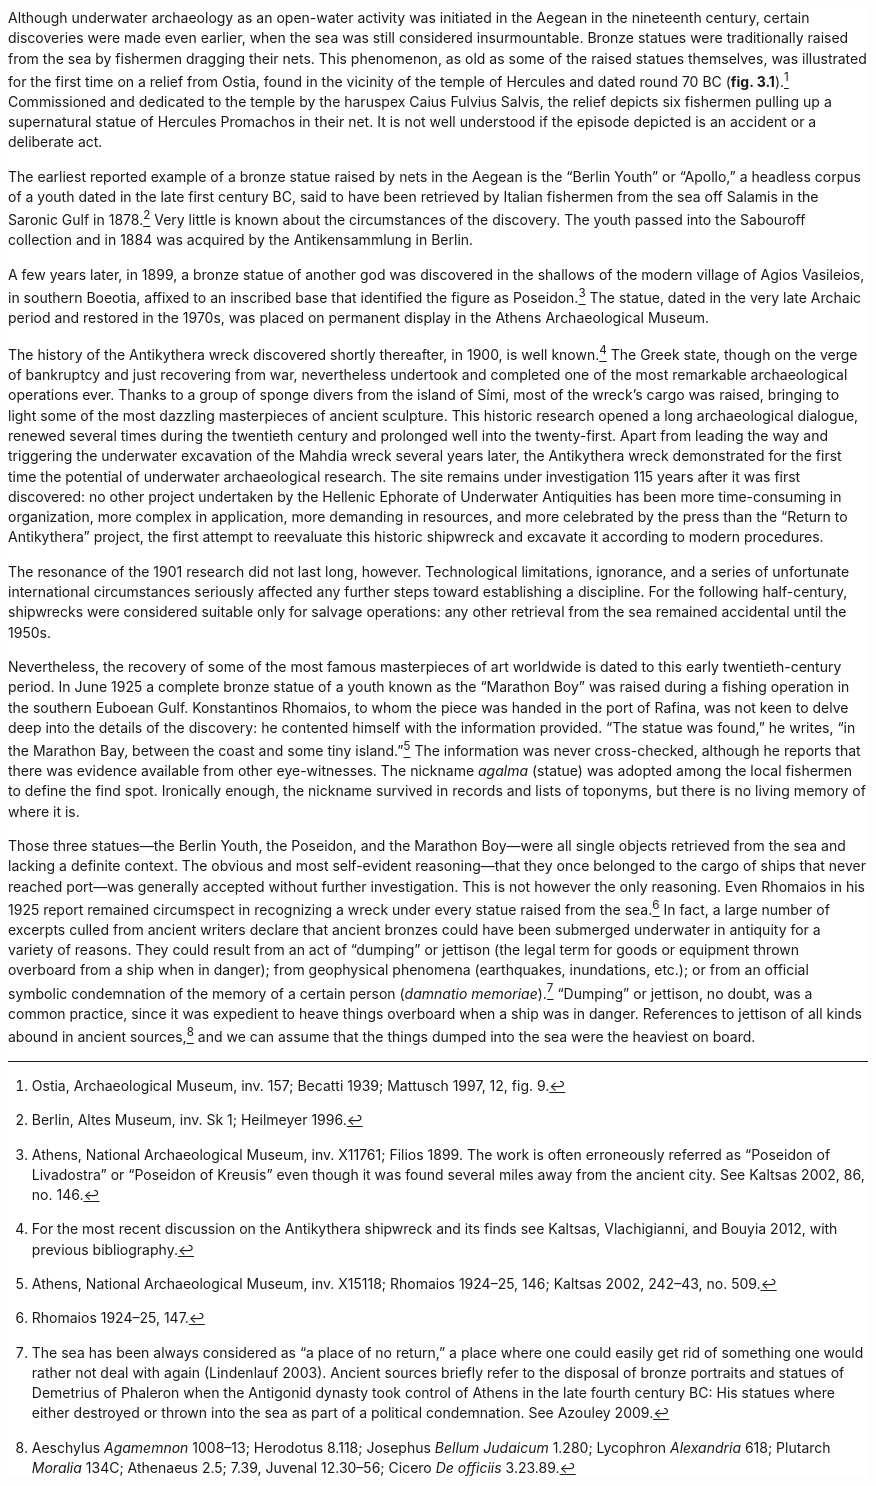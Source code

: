 Although underwater archaeology as an open-water activity was initiated in the Aegean in the nineteenth century, certain discoveries were made even earlier, when the sea was still considered insurmountable. Bronze statues were traditionally raised from the sea by fishermen dragging their nets. This phenomenon, as old as some of the raised statues themselves, was illustrated for the first time on a relief from Ostia, found in the vicinity of the temple of Hercules and dated round 70 BC (**fig. 3.1**).[^4] Commissioned and dedicated to the temple by the haruspex Caius Fulvius Salvis, the relief depicts six fishermen pulling up a supernatural statue of Hercules Promachos in their net. It is not well understood if the episode depicted is an accident or a deliberate act.

The earliest reported example of a bronze statue raised by nets in the Aegean is the “Berlin Youth” or “Apollo,” a headless corpus of a youth dated in the late first century BC, said to have been retrieved by Italian fishermen from the sea off Salamis in the Saronic Gulf in 1878.[^5] Very little is known about the circumstances of the discovery. The youth passed into the Sabouroff collection and in 1884 was acquired by the Antikensammlung in Berlin.

A few years later, in 1899, a bronze statue of another god was discovered in the shallows of the modern village of Agios Vasileios, in southern Boeotia, affixed to an inscribed base that identified the figure as Poseidon.[^6] The statue, dated in the very late Archaic period and restored in the 1970s, was placed on permanent display in the Athens Archaeological Museum.

The history of the Antikythera wreck discovered shortly thereafter, in 1900, is well known.[^7] The Greek state, though on the verge of bankruptcy and just recovering from war, nevertheless undertook and completed one of the most remarkable archaeological operations ever. Thanks to a group of sponge divers from the island of Sími, most of the wreck’s cargo was raised, bringing to light some of the most dazzling masterpieces of ancient sculpture. This historic research opened a long archaeological dialogue, renewed several times during the twentieth century and prolonged well into the twenty-first. Apart from leading the way and triggering the underwater excavation of the Mahdia wreck several years later, the Antikythera wreck demonstrated for the first time the potential of underwater archaeological research. The site remains under investigation 115 years after it was first discovered: no other project undertaken by the Hellenic Ephorate of Underwater Antiquities has been more time-consuming in organization, more complex in application, more demanding in resources, and more celebrated by the press than the “Return to Antikythera” project, the first attempt to reevaluate this historic shipwreck and excavate it according to modern procedures.

The resonance of the 1901 research did not last long, however. Technological limitations, ignorance, and a series of unfortunate international circumstances seriously affected any further steps toward establishing a discipline. For the following half-century, shipwrecks were considered suitable only for salvage operations: any other retrieval from the sea remained accidental until the 1950s.

Nevertheless, the recovery of some of the most famous masterpieces of art worldwide is dated to this early twentieth-century period. In June 1925 a complete bronze statue of a youth known as the “Marathon Boy” was raised during a fishing operation in the southern Euboean Gulf. Konstantinos Rhomaios, to whom the piece was handed in the port of Rafina, was not keen to delve deep into the details of the discovery: he contented himself with the information provided. “The statue was found,” he writes, “in the Marathon Bay, between the coast and some tiny island.”[^8] The information was never cross-checked, although he reports that there was evidence available from other eye-witnesses. The nickname *agalma* (statue) was adopted among the local fishermen to define the find spot. Ironically enough, the nickname survived in records and lists of toponyms, but there is no living memory of where it is.

Those three statues—the Berlin Youth, the Poseidon, and the Marathon Boy—were all single objects retrieved from the sea and lacking a definite context. The obvious and most self-evident reasoning—that they once belonged to the cargo of ships that never reached port—was generally accepted without further investigation. This is not however the only reasoning. Even Rhomaios in his 1925 report remained circumspect in recognizing a wreck under every statue raised from the sea.[^9] In fact, a large number of excerpts culled from ancient writers declare that ancient bronzes could have been submerged underwater in antiquity for a variety of reasons. They could result from an act of “dumping” or jettison (the legal term for goods or equipment thrown overboard from a ship when in danger); from geophysical phenomena (earthquakes, inundations, etc.); or from an official symbolic condemnation of the memory of a certain person (*damnatio memoriae*).[^10] “Dumping” or jettison, no doubt, was a common practice, since it was expedient to heave things overboard when a ship was in danger. References to jettison of all kinds abound in ancient sources,[^11] and we can assume that the things dumped into the sea were the heaviest on board.


[^1]: <www.easyreadernews.com/108987/power-and-pathos-bronze-sculpture-of-the-hellenistic-world>.
[^2]: Daehner and Lapatin 2015, 26.
[^3]: Hemingway 2015, 66–67.
[^4]: Ostia, Archaeological Museum, inv. 157; Becatti 1939; Mattusch 1997, 12, fig. 9.
[^5]: Berlin, Altes Museum, inv. Sk 1; Heilmeyer 1996.
[^6]: Athens, National Archaeological Museum, inv. X11761; Filios 1899. The work is often erroneously referred as “Poseidon of Livadostra” or “Poseidon of Kreusis” even though it was found several miles away from the ancient city. See Kaltsas 2002, 86, no. 146.
[^7]: For the most recent discussion on the Antikythera shipwreck and its finds see Kaltsas, Vlachigianni, and Bouyia 2012, with previous bibliography.
[^8]: Athens, National Archaeological Museum, inv. X15118; Rhomaios 1924–25, 146; Kaltsas 2002, 242–43, no. 509.
[^9]: Rhomaios 1924–25, 147.
[^10]: The sea has been always considered as “a place of no return,” a place where one could easily get rid of something one would rather not deal with again (Lindenlauf 2003). Ancient sources briefly refer to the disposal of bronze portraits and statues of Demetrius of Phaleron when the Antigonid dynasty took control of Athens in the late fourth century BC: His statues where either destroyed or thrown into the sea as part of a political condemnation. See Azouley 2009.
[^11]: Aeschylus *Agamemnon* 1008–13; Herodotus 8.118; Josephus *Bellum Judaicum* 1.280; Lycophron *Alexandria* 618; Plutarch *Moralia* 134C; Athenaeus 2.5; 7.39, Juvenal 12.30–56; Cicero *De officiis* 3.23.89.
[^12]: For the circumstances of the discovery, see Vertos 1929; Hemingway 2004, 35–43; Tzalas 2007, 351–52.
[^13]: Athens, National Archaeological Museum, inv. X15161; Karouzos 1930–31; Kaltsas 2002, 99–93, no. 159.
[^14]: Bass 2011, 6.
[^15]: Athens, National Archaeological Museum, inv. X15177. For a full discussion of the sculpture, see Hemingway 2004.
[^16]: Hemingway 2004, 146–48.
[^17]: Piteros 2001, 114–20.
[^18]: Athens, National Archaeological Museum, inv. X16790; Bouyia 2011, 76, n. 113.
[^19]: Izmir, Archaeological Museum, inv. 3544; Ridgway 1967; on the circumstances of the discovery, see Throckmorton 1965b, 78; and Frost 1963, 200.
[^20]: Bass and Joliene 1968; Green 2004.
[^21]: Bodrum, Archaeological Museum, inv. 756; Ridgway 1990, 339, plate 177.
[^22]: Izmir Archaeological Museum, inv. 9363; Ridgway 2000, 313, plate 76; Daehner and Lapatin 2015, 26–27, fig. 1.7.
[^23]: Athens, National Archaeological Museum, inv. X23322; Touloupa 1986; Kaltsas 2002, 318, no. 664.
[^24]: Athens, Ephorate of Underwater Antiquities, inv. BE 1981/43.
[^25]: Kazianis 1994, 856, plate 265; Koutsouflakis and Simosi 2015, 72–73, fig. 5.1.
[^26]: For a comprehensive survey of the type, see Daehner 2007.
[^27]: Immerwahr 1969. The Ackland head might as well originate from Asia Minor and it exhibits some traces that indicate an underwater context.
[^28]: Palagia 2013, 155–56. For the Mantua head, Museo Civico di Palazzo Te, inv. 96190279, see Daehner and Lapatin 2015, 200–201, no. 8 (E. Ghisellini).
[^29]: Kalymnos Archaeological Museum, inv. 3904. Kazianis 1997, 1201, plate 444ε; Koutsouflakis 2007, 48, fig. 8, Bairamē 2014, 238–39; Koutsouflakis and Simosi 2015, 75, plate 5.2.
[^30]: Kalymnos Archaeological Museum, inv. no. 3901; Kazianis 1997, 1201, plate 444β; Tzalas 2007, 362; Koutsouflakis 2007, 46–47; Lichtenberger 2012, 173–74; Bairamē 2014, 238; Koutsouflakis and Simosi 2015, 78; Daehner and Lapatin 2015, 194–95, no. 5 (E. Bairamē); Palagia 2013 and in this volume.
[^31]: Kalymnos Archaeological Museum, inv. 3902; Kazianis 1997, 1201, plate 444δ; Dellaporta and Dimitriadou 1999, 1031–32. figs. 20–22; Koutsouflakis 2007, 48–49; Koutsouflakis and Simosi 2015, 76–78, figs. 5.5–6.
[^32]: Athens, Ephorate of Underwater Antiquities, inv. BE 1997/1956; Koutsouflakis 2007, 47–48, fig. 7; Koutsouflakis and Simosi 2015, 78, fig. 5.7.
[^33]: On the puzzling circumstances and find-spots of most of the bronzes attributed to the “Kalymnian cluster” and delivered from 1994, see Koutsouflakis 2007.
[^34]: Athens, Ephorate of Underwater Antiquities, inv. BE 2006/1; Dellaporta 2006; Koutsouflakis 2007; Koutsouflakis and Simosi 2015, 75–76, fig. 5.4.
[^35]: Athens, Ephorate of Underwater Antiquities, inv. BE 2009/28. Koutsouflakis and Simosi 2015, 75, fig. 5.3
[^36]: Both figures present close typological similarities with a torso of another bronze equestrian formerly in the collection of Bill Blass, now in the Metropolitan Museum of Art (inv. 2003.407.7). It is long believed to have been retrieved from an undefined place in the Mediterranean. The rendering of the New York bronze, however, seems to indicate a more advanced chronology (or a less skillful craftsmanship), while the hypothesis of an underwater origin is seriously challenged by the results of chemical analysis (Hemingway, Abramitis, and Stamm, forthcoming).
[^37]: Pekridou 1986.
[^38]: Shear 1973, 165–68, plate 36.
[^39]: Palagia 2013 and in this volume.
[^40]: Koutsouflakis 2007, 45, figs. 3–4.
[^41]: Athens, Ephorate of Underwater Antiquities, inv. 2004/45; Dellaporta 2001–2004, 591–92; idem. 2014, 237; Daehner and Lapatin 2015, 214–15, no. 14 (K. P. Dellaporta).
[^42]: Dellaporta, Kourkoumelis, and Micha 2005, 1247; Sakellariou et al. 2007.
[^43]: Athens, Ephorate of Underwater Antiquities, inv. BE 2015/14.
[^44]: Athens, National Archaeological Museum, inv. X26087; Tzalas 2007, 362–63, Proskynitopoulou 2004.
[^45]: Koutsouflakis et al*.* 2012, 51–52. Koutsouflakis, forthcoming.
[^46]: Athens, Ephorate of Underwater Antiquities, inv. BE 2010/4–50.
[^47]: Athens, Ephorate of Underwater Antiquities, inv. BE 2010/4–6, 4–7.
[^48]: Faust 1994; Palaiokrassa 2012.
[^49]: Throckmorton 1965a; Höckmann 1994.
[^50]: Steffy 1994, 71–72.
[^51]: Eiseman and Ridgway 1987.
[^52]: Cicero *Epistulae ad Atticum* 4(I.8), 2, Loeb, trans. D. R. Shackleton Bailey.